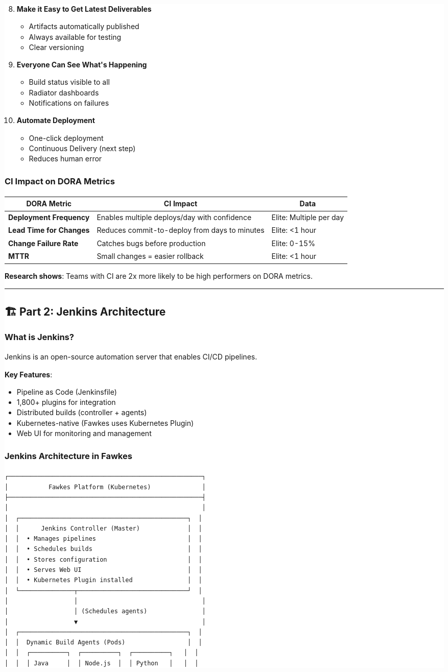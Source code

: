 8. **Make it Easy to Get Latest Deliverables**
   - Artifacts automatically published
   - Always available for testing
   - Clear versioning

9. **Everyone Can See What's Happening**
   - Build status visible to all
   - Radiator dashboards
   - Notifications on failures

10. **Automate Deployment**
    - One-click deployment
    - Continuous Delivery (next step)
    - Reduces human error

### CI Impact on DORA Metrics

| DORA Metric | CI Impact | Data |
|-------------|-----------|------|
| **Deployment Frequency** | Enables multiple deploys/day with confidence | Elite: Multiple per day |
| **Lead Time for Changes** | Reduces commit-to-deploy from days to minutes | Elite: <1 hour |
| **Change Failure Rate** | Catches bugs before production | Elite: 0-15% |
| **MTTR** | Small changes = easier rollback | Elite: <1 hour |

**Research shows**: Teams with CI are 2x more likely to be high performers on DORA metrics.

---

## 🏗️ Part 2: Jenkins Architecture

### What is Jenkins?

Jenkins is an open-source automation server that enables CI/CD pipelines.

**Key Features**:
- Pipeline as Code (Jenkinsfile)
- 1,800+ plugins for integration
- Distributed builds (controller + agents)
- Kubernetes-native (Fawkes uses Kubernetes Plugin)
- Web UI for monitoring and management

### Jenkins Architecture in Fawkes

```
┌─────────────────────────────────────────────────────┐
│           Fawkes Platform (Kubernetes)              │
├─────────────────────────────────────────────────────┤
│                                                     │
│  ┌──────────────────────────────────────────────┐  │
│  │      Jenkins Controller (Master)             │  │
│  │  • Manages pipelines                         │  │
│  │  • Schedules builds                          │  │
│  │  • Stores configuration                      │  │
│  │  • Serves Web UI                             │  │
│  │  • Kubernetes Plugin installed               │  │
│  └───────────────┬──────────────────────────────┘  │
│                  │                                  │
│                  │ (Schedules agents)               │
│                  ▼                                  │
│  ┌──────────────────────────────────────────────┐  │
│  │  Dynamic Build Agents (Pods)                 │  │
│  │  ┌──────────┐  ┌──────────┐  ┌──────────┐   │  │
│  │  │ Java     │  │ Node.js  │  │ Python   │   │  │
```